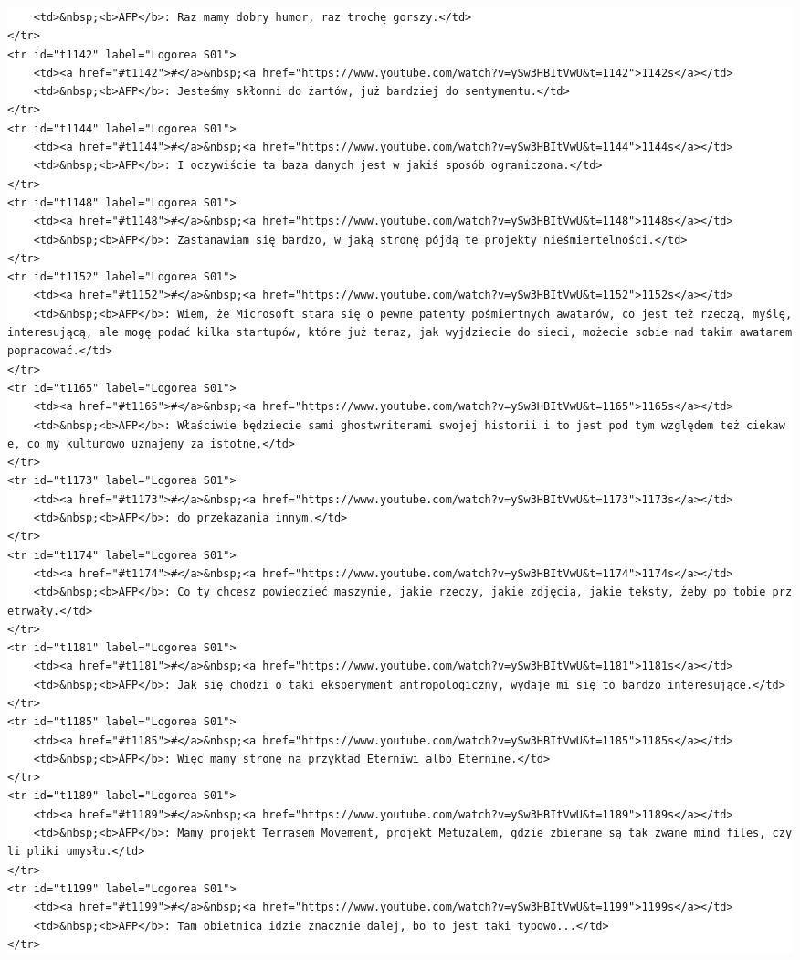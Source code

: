         <td>&nbsp;<b>AFP</b>: Raz mamy dobry humor, raz trochę gorszy.</td>
    </tr>
    <tr id="t1142" label="Logorea S01">
        <td><a href="#t1142">#</a>&nbsp;<a href="https://www.youtube.com/watch?v=ySw3HBItVwU&t=1142">1142s</a></td>
        <td>&nbsp;<b>AFP</b>: Jesteśmy skłonni do żartów, już bardziej do sentymentu.</td>
    </tr>
    <tr id="t1144" label="Logorea S01">
        <td><a href="#t1144">#</a>&nbsp;<a href="https://www.youtube.com/watch?v=ySw3HBItVwU&t=1144">1144s</a></td>
        <td>&nbsp;<b>AFP</b>: I oczywiście ta baza danych jest w jakiś sposób ograniczona.</td>
    </tr>
    <tr id="t1148" label="Logorea S01">
        <td><a href="#t1148">#</a>&nbsp;<a href="https://www.youtube.com/watch?v=ySw3HBItVwU&t=1148">1148s</a></td>
        <td>&nbsp;<b>AFP</b>: Zastanawiam się bardzo, w jaką stronę pójdą te projekty nieśmiertelności.</td>
    </tr>
    <tr id="t1152" label="Logorea S01">
        <td><a href="#t1152">#</a>&nbsp;<a href="https://www.youtube.com/watch?v=ySw3HBItVwU&t=1152">1152s</a></td>
        <td>&nbsp;<b>AFP</b>: Wiem, że Microsoft stara się o pewne patenty pośmiertnych awatarów, co jest też rzeczą, myślę, interesującą, ale mogę podać kilka startupów, które już teraz, jak wyjdziecie do sieci, możecie sobie nad takim awatarem popracować.</td>
    </tr>
    <tr id="t1165" label="Logorea S01">
        <td><a href="#t1165">#</a>&nbsp;<a href="https://www.youtube.com/watch?v=ySw3HBItVwU&t=1165">1165s</a></td>
        <td>&nbsp;<b>AFP</b>: Właściwie będziecie sami ghostwriterami swojej historii i to jest pod tym względem też ciekawe, co my kulturowo uznajemy za istotne,</td>
    </tr>
    <tr id="t1173" label="Logorea S01">
        <td><a href="#t1173">#</a>&nbsp;<a href="https://www.youtube.com/watch?v=ySw3HBItVwU&t=1173">1173s</a></td>
        <td>&nbsp;<b>AFP</b>: do przekazania innym.</td>
    </tr>
    <tr id="t1174" label="Logorea S01">
        <td><a href="#t1174">#</a>&nbsp;<a href="https://www.youtube.com/watch?v=ySw3HBItVwU&t=1174">1174s</a></td>
        <td>&nbsp;<b>AFP</b>: Co ty chcesz powiedzieć maszynie, jakie rzeczy, jakie zdjęcia, jakie teksty, żeby po tobie przetrwały.</td>
    </tr>
    <tr id="t1181" label="Logorea S01">
        <td><a href="#t1181">#</a>&nbsp;<a href="https://www.youtube.com/watch?v=ySw3HBItVwU&t=1181">1181s</a></td>
        <td>&nbsp;<b>AFP</b>: Jak się chodzi o taki eksperyment antropologiczny, wydaje mi się to bardzo interesujące.</td>
    </tr>
    <tr id="t1185" label="Logorea S01">
        <td><a href="#t1185">#</a>&nbsp;<a href="https://www.youtube.com/watch?v=ySw3HBItVwU&t=1185">1185s</a></td>
        <td>&nbsp;<b>AFP</b>: Więc mamy stronę na przykład Eterniwi albo Eternine.</td>
    </tr>
    <tr id="t1189" label="Logorea S01">
        <td><a href="#t1189">#</a>&nbsp;<a href="https://www.youtube.com/watch?v=ySw3HBItVwU&t=1189">1189s</a></td>
        <td>&nbsp;<b>AFP</b>: Mamy projekt Terrasem Movement, projekt Metuzalem, gdzie zbierane są tak zwane mind files, czyli pliki umysłu.</td>
    </tr>
    <tr id="t1199" label="Logorea S01">
        <td><a href="#t1199">#</a>&nbsp;<a href="https://www.youtube.com/watch?v=ySw3HBItVwU&t=1199">1199s</a></td>
        <td>&nbsp;<b>AFP</b>: Tam obietnica idzie znacznie dalej, bo to jest taki typowo...</td>
    </tr>